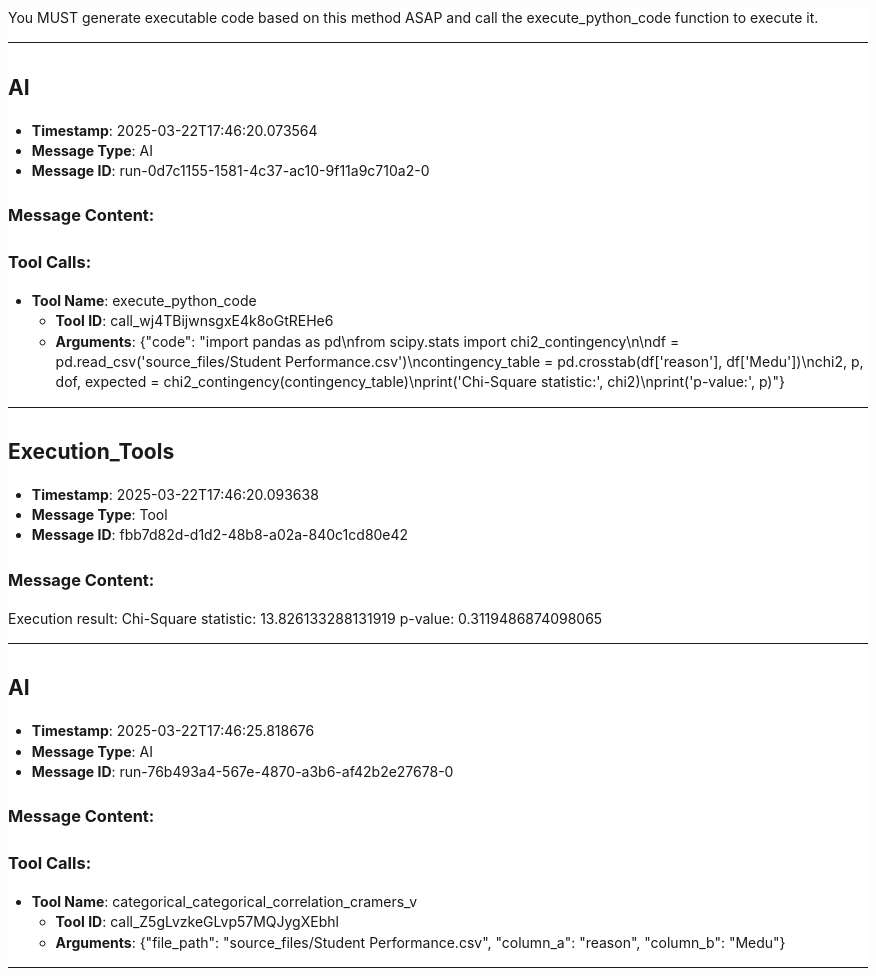 You MUST generate executable code based on this method ASAP and call the execute_python_code function to execute it.


---

## AI
- **Timestamp**: 2025-03-22T17:46:20.073564
- **Message Type**: AI
- **Message ID**: run-0d7c1155-1581-4c37-ac10-9f11a9c710a2-0

### Message Content:



### Tool Calls:
- **Tool Name**: execute_python_code
  - **Tool ID**: call_wj4TBijwnsgxE4k8oGtREHe6
  - **Arguments**: {"code": "import pandas as pd\nfrom scipy.stats import chi2_contingency\n\ndf = pd.read_csv('source_files/Student Performance.csv')\ncontingency_table = pd.crosstab(df['reason'], df['Medu'])\nchi2, p, dof, expected = chi2_contingency(contingency_table)\nprint('Chi-Square statistic:', chi2)\nprint('p-value:', p)"}

---

## Execution_Tools
- **Timestamp**: 2025-03-22T17:46:20.093638
- **Message Type**: Tool
- **Message ID**: fbb7d82d-d1d2-48b8-a02a-840c1cd80e42

### Message Content:

Execution result:
Chi-Square statistic: 13.826133288131919
p-value: 0.3119486874098065



---

## AI
- **Timestamp**: 2025-03-22T17:46:25.818676
- **Message Type**: AI
- **Message ID**: run-76b493a4-567e-4870-a3b6-af42b2e27678-0

### Message Content:



### Tool Calls:
- **Tool Name**: categorical_categorical_correlation_cramers_v
  - **Tool ID**: call_Z5gLvzkeGLvp57MQJygXEbhl
  - **Arguments**: {"file_path": "source_files/Student Performance.csv", "column_a": "reason", "column_b": "Medu"}

---